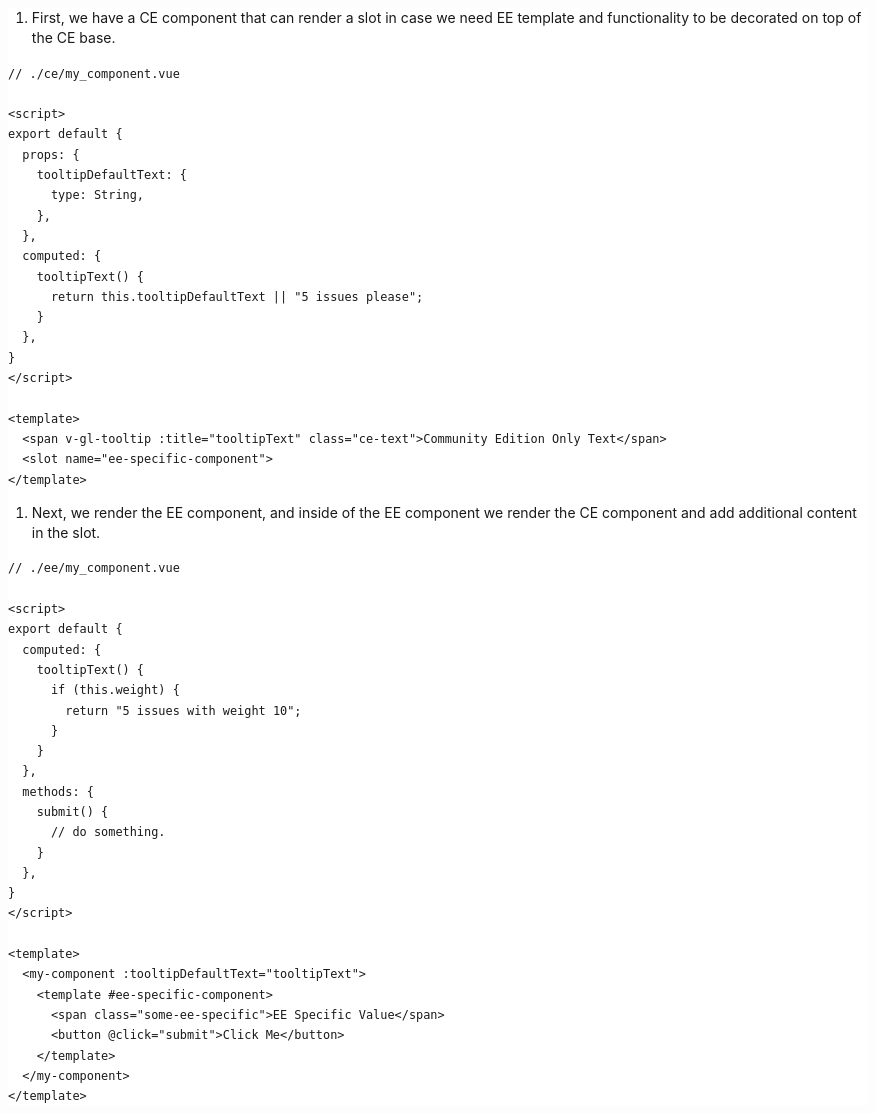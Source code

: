 1. First, we have a CE component that can render a slot in case we need EE template and functionality to be decorated on top of the CE base.

```vue
// ./ce/my_component.vue

<script>
export default {
  props: {
    tooltipDefaultText: {
      type: String,
    },
  },
  computed: {
    tooltipText() {
      return this.tooltipDefaultText || "5 issues please";
    }
  },
}
</script>

<template>
  <span v-gl-tooltip :title="tooltipText" class="ce-text">Community Edition Only Text</span>
  <slot name="ee-specific-component">
</template>
```

1. Next, we render the EE component, and inside of the EE component we render the CE component and add additional content in the slot.

```vue
// ./ee/my_component.vue

<script>
export default {
  computed: {
    tooltipText() {
      if (this.weight) {
        return "5 issues with weight 10";
      }
    }
  },
  methods: {
    submit() {
      // do something.
    }
  },
}
</script>

<template>
  <my-component :tooltipDefaultText="tooltipText">
    <template #ee-specific-component>
      <span class="some-ee-specific">EE Specific Value</span>
      <button @click="submit">Click Me</button>
    </template>
  </my-component>
</template>
```
